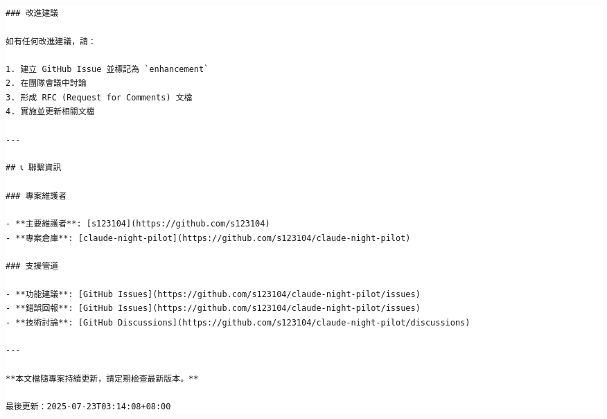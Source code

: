 ```
### 改進建議

如有任何改進建議，請：

1. 建立 GitHub Issue 並標記為 `enhancement`
2. 在團隊會議中討論
3. 形成 RFC (Request for Comments) 文檔
4. 實施並更新相關文檔

---

## 📞 聯繫資訊

### 專案維護者

- **主要維護者**: [s123104](https://github.com/s123104)
- **專案倉庫**: [claude-night-pilot](https://github.com/s123104/claude-night-pilot)

### 支援管道

- **功能建議**: [GitHub Issues](https://github.com/s123104/claude-night-pilot/issues)
- **錯誤回報**: [GitHub Issues](https://github.com/s123104/claude-night-pilot/issues)
- **技術討論**: [GitHub Discussions](https://github.com/s123104/claude-night-pilot/discussions)

---

**本文檔隨專案持續更新，請定期檢查最新版本。**

最後更新：2025-07-23T03:14:08+08:00
```
